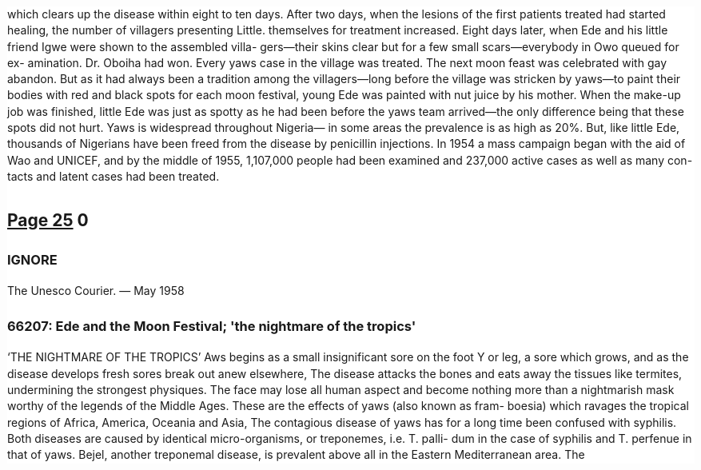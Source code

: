 which clears up the disease within eight to 
ten days. After two days, when the lesions 
of the first patients treated had started 
healing, the number of villagers presenting 
Little. 
themselves for treatment increased. Eight 
days later, when Ede and his little friend 
Igwe were shown to the assembled villa- 
gers—their skins clear but for a few small 
scars—everybody in Owo queued for ex- 
amination. Dr. Oboiha had won. Every 
yaws case in the village was treated. 
The next moon feast was celebrated with 
gay abandon. But as it had always been a 
tradition among the villagers—long before 
the village was stricken by yaws—to 
paint their bodies with red and black spots 
for each moon festival, young Ede was 
painted with nut juice by his mother. 
When the make-up job was finished, little 
Ede was just as spotty as he had been 
before the yaws team arrived—the only 
difference being that these spots did not 
hurt. 
Yaws is widespread throughout Nigeria— 
in some areas the prevalence is as high as 
20%. But, like little Ede, thousands of 
Nigerians have been freed from the disease 
by penicillin injections. In 1954 a mass 
campaign began with the aid of Wao and 
UNICEF, and by the middle of 1955, 
1,107,000 people had been examined and 
237,000 active cases as well as many con- 
tacts and latent cases had been treated.

## [Page 25](https://demo.humlab.umu.se/courier/066182engo.pdf#page=25) 0

### IGNORE

The Unesco Courier. — May 1958 


### 66207: Ede and the Moon Festival; 'the nightmare of the tropics'

‘THE NIGHTMARE OF THE TROPICS’ 
Aws begins as a small insignificant sore on the foot 
Y or leg, a sore which grows, and as the disease 
develops fresh sores break out anew elsewhere, 
The disease attacks the bones and eats away the tissues 
like termites, undermining the strongest physiques. The 
face may lose all human aspect and become nothing more 
than a nightmarish mask worthy of the legends of the 
Middle Ages. 
These are the effects of yaws (also known as fram- 
boesia) which ravages the tropical regions of Africa, 
America, Oceania and Asia, 
The contagious disease of yaws has for a long time 
been confused with syphilis. Both diseases are caused 
by identical micro-organisms, or treponemes, i.e. T. palli- 
dum in the case of syphilis and T. perfenue in that of 
yaws. Bejel, another treponemal disease, is prevalent 
above all in the Eastern Mediterranean area. The 